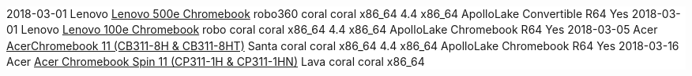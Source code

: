   </tr>
  <tr>
    <td>2018-03-01</td>
    <td>Lenovo</td>
    <td><a href="https://www.lenovo.com/us/en/laptops/lenovo/lenovo-n-series/500e-Chromebook/p/88ELC1S9998">Lenovo 500e Chromebook</a></td>
    <td>robo360</td>
    <td>coral</td>
    <td>coral</td>
    <td>x86_64</td>
    <td>4.4</td>
    <td>x86_64</td>
    <td>ApolloLake</td>
    <td>Convertible</td>
    <td>R64</td>
    <td></td>
    <td></td>
    <td>Yes</td>
  </tr>
  <tr>
    <td>2018-03-01</td>
    <td>Lenovo</td>
    <td><a href="https://www.lenovo.com/us/en/laptops/lenovo/lenovo-n-series/100e-Chromebook/p/88ELC1S9999">Lenovo 100e Chromebook</a></td>
    <td>robo</td>
    <td>coral</td>
    <td>coral</td>
    <td>x86_64</td>
    <td>4.4</td>
    <td>x86_64</td>
    <td>ApolloLake</td>
    <td>Chromebook</td>
    <td>R64</td>
    <td></td>
    <td></td>
    <td>Yes</td>
  </tr>
  <tr>
    <td>2018-03-05</td>
    <td>Acer</td>
    <td><a href="https://www.acer.com/ac/en/US/press/2018/324876">AcerChromebook 11 (CB311-8H &amp; CB311-8HT)</a></td>
    <td>Santa</td>
    <td>coral</td>
    <td>coral</td>
    <td>x86_64</td>
    <td>4.4</td>
    <td>x86_64</td>
    <td>ApolloLake</td>
    <td>Chromebook</td>
    <td>R64</td>
    <td></td>
    <td></td>
    <td>Yes</td>
  </tr>
  <tr>
    <td>2018-03-16</td>
    <td>Acer</td>
    <td><a href="https://www.acer.com/ac/en/AU/press/2018/333192">Acer Chromebook Spin 11 (CP311-1H &amp; CP311-1HN)</a></td>
    <td>Lava</td>
    <td>coral</td>
    <td>coral</td>
    <td>x86_64</td>